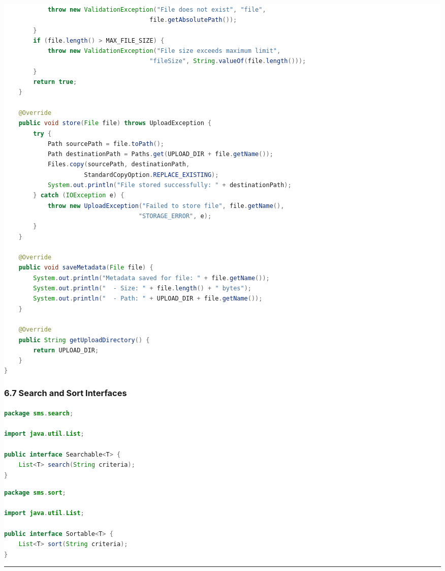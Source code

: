```java
            throw new ValidationException("File does not exist", "file", 
                                        file.getAbsolutePath());
        }
        if (file.length() > MAX_FILE_SIZE) {
            throw new ValidationException("File size exceeds maximum limit", 
                                        "fileSize", String.valueOf(file.length()));
        }
        return true;
    }

    @Override
    public void store(File file) throws UploadException {
        try {
            Path sourcePath = file.toPath();
            Path destinationPath = Paths.get(UPLOAD_DIR + file.getName());
            Files.copy(sourcePath, destinationPath, 
                      StandardCopyOption.REPLACE_EXISTING);
            System.out.println("File stored successfully: " + destinationPath);
        } catch (IOException e) {
            throw new UploadException("Failed to store file", file.getName(), 
                                     "STORAGE_ERROR", e);
        }
    }

    @Override
    public void saveMetadata(File file) {
        System.out.println("Metadata saved for file: " + file.getName());
        System.out.println("  - Size: " + file.length() + " bytes");
        System.out.println("  - Path: " + UPLOAD_DIR + file.getName());
    }

    @Override
    public String getUploadDirectory() {
        return UPLOAD_DIR;
    }
}
```

### 6.7 Search and Sort Interfaces

```java
package sms.search;

import java.util.List;

public interface Searchable<T> {
    List<T> search(String criteria);
}
```

```java
package sms.sort;

import java.util.List;

public interface Sortable<T> {
    List<T> sort(String criteria);
}
```

---
